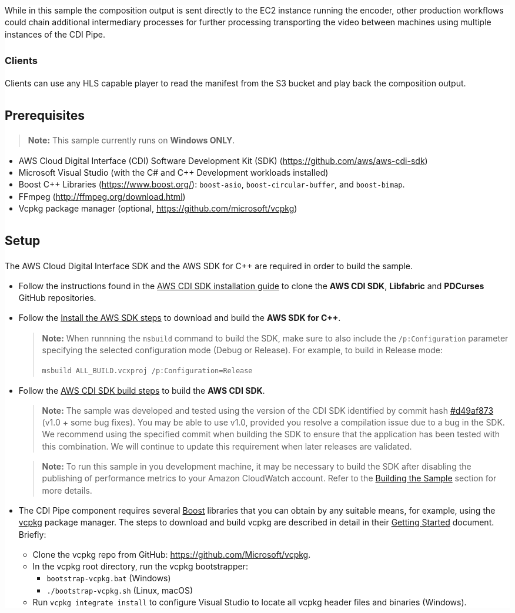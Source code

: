 While in this sample the composition output is sent directly to the EC2 instance running the encoder, other production workflows could chain additional intermediary processes for further processing transporting the video between machines using multiple instances of the CDI Pipe.

### Clients
Clients can use any HLS capable player to read the manifest from the S3 bucket and play back the composition output.

## Prerequisites
> **Note:** This sample currently runs on **Windows ONLY**.

- AWS Cloud Digital Interface (CDI) Software Development Kit (SDK) (https://github.com/aws/aws-cdi-sdk)
- Microsoft Visual Studio (with the C# and C++ Development workloads installed)
- Boost C++ Libraries (https://www.boost.org/): `boost-asio`, `boost-circular-buffer`, and `boost-bimap`.
- FFmpeg (http://ffmpeg.org/download.html)
- Vcpkg package manager (optional, https://github.com/microsoft/vcpkg)

## Setup
The AWS Cloud Digital Interface SDK and the AWS SDK for C++ are required in order to build the sample.

- Follow the instructions found in the [AWS CDI SDK installation guide](https://github.com/aws/aws-cdi-sdk/blob/mainline/INSTALL_GUIDE_WINDOWS.md#install-the-aws-cdi-sdk) to clone the **AWS CDI SDK**, **Libfabric** and **PDCurses** GitHub repositories.

- Follow the [Install the AWS SDK steps](https://github.com/aws/aws-cdi-sdk/blob/mainline/INSTALL_GUIDE_WINDOWS.md#install-the-aws-sdk-for-c) to download and build the **AWS SDK for C++**.
  > **Note:** When runnning the `msbuild` command to build the SDK, make sure to also include the `/p:Configuration` parameter specifying the selected configuration mode (Debug or Release). For example, to build in Release mode:
  > ```
  > msbuild ALL_BUILD.vcxproj /p:Configuration=Release
  > ```

- Follow the [AWS CDI SDK build steps](https://github.com/aws/aws-cdi-sdk/blob/mainline/INSTALL_GUIDE_WINDOWS.md#build-the-aws-cdi-sdk) to build the **AWS CDI SDK**.
  > **Note:** The sample was developed and tested using the version of the CDI SDK identified by commit hash [#d49af873](https://github.com/aws/aws-cdi-sdk/commit/d49af873195209f5aec9fb1719196061bd99889f) (v1.0 + some bug fixes). You may be able to use v1.0, provided you resolve a compilation issue due to a bug in the SDK. We recommend using the specified commit when building the SDK to ensure that the application has been tested with this combination. We will continue to update this requirement when later releases are validated.

  > **Note:** To run this sample in you development machine, it may be necessary to build the SDK after disabling the publishing of performance metrics to your Amazon CloudWatch account. Refer to the [Building the Sample](#building-the-sample) section for more details.

- The CDI Pipe component requires several [Boost](https://www.boost.org/) libraries that you can obtain by any suitable means, for example, using the [vcpkg](https://github.com/microsoft/vcpkg) package manager. The steps to download and build vcpkg are described in detail in their [Getting Started](https://github.com/microsoft/vcpkg#getting-started) document. Briefly:
  - Clone the vcpkg repo from GitHub: https://github.com/Microsoft/vcpkg.
  - In the vcpkg root directory, run the vcpkg bootstrapper:
    - `bootstrap-vcpkg.bat` (Windows)
    - `./bootstrap-vcpkg.sh` (Linux, macOS)
  - Run `vcpkg integrate install` to configure Visual Studio to locate all vcpkg header files and binaries (Windows).
  